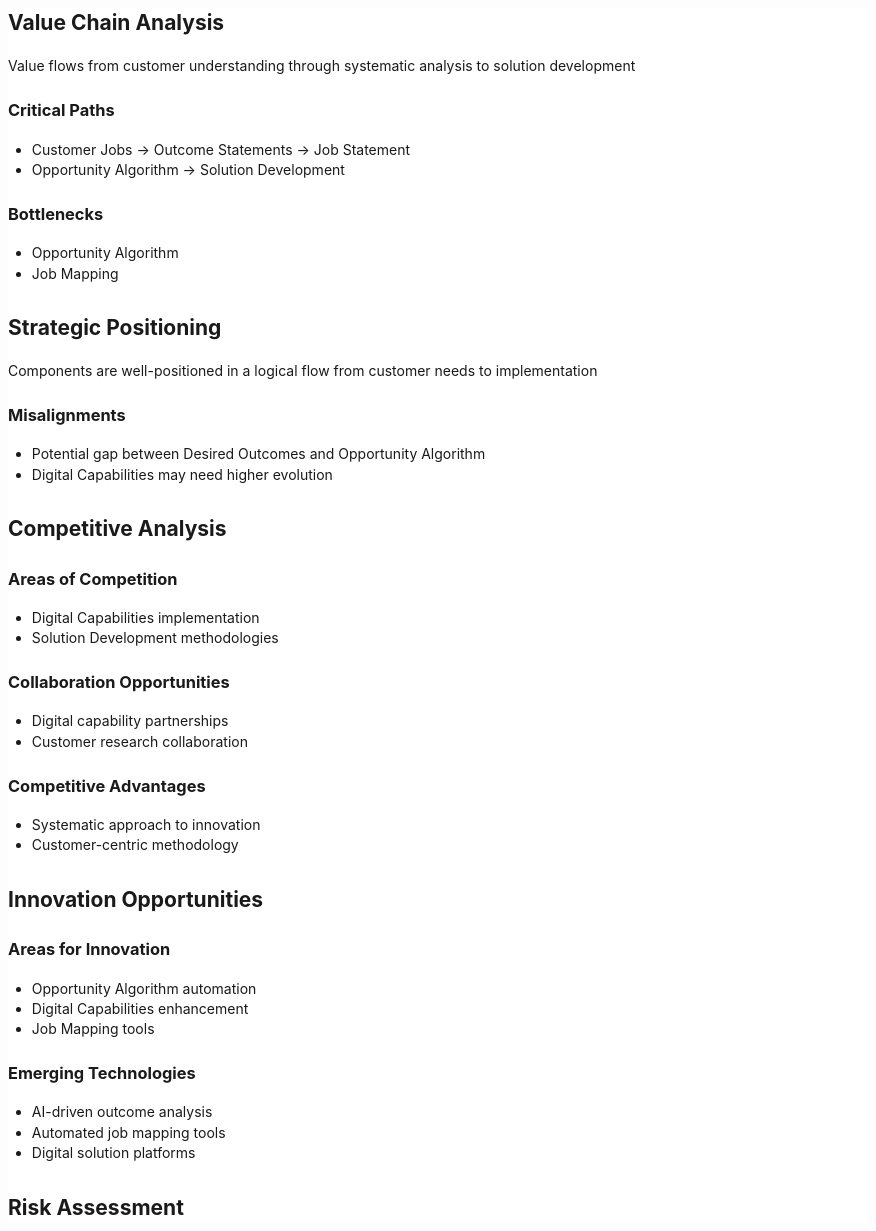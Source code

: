 ## Value Chain Analysis

Value flows from customer understanding through systematic analysis to solution development

### Critical Paths
- Customer Jobs → Outcome Statements → Job Statement
- Opportunity Algorithm → Solution Development

### Bottlenecks
- Opportunity Algorithm
- Job Mapping

## Strategic Positioning

Components are well-positioned in a logical flow from customer needs to implementation

### Misalignments
- Potential gap between Desired Outcomes and Opportunity Algorithm
- Digital Capabilities may need higher evolution

## Competitive Analysis

### Areas of Competition
- Digital Capabilities implementation
- Solution Development methodologies

### Collaboration Opportunities
- Digital capability partnerships
- Customer research collaboration

### Competitive Advantages
- Systematic approach to innovation
- Customer-centric methodology

## Innovation Opportunities

### Areas for Innovation
- Opportunity Algorithm automation
- Digital Capabilities enhancement
- Job Mapping tools

### Emerging Technologies
- AI-driven outcome analysis
- Automated job mapping tools
- Digital solution platforms

## Risk Assessment
